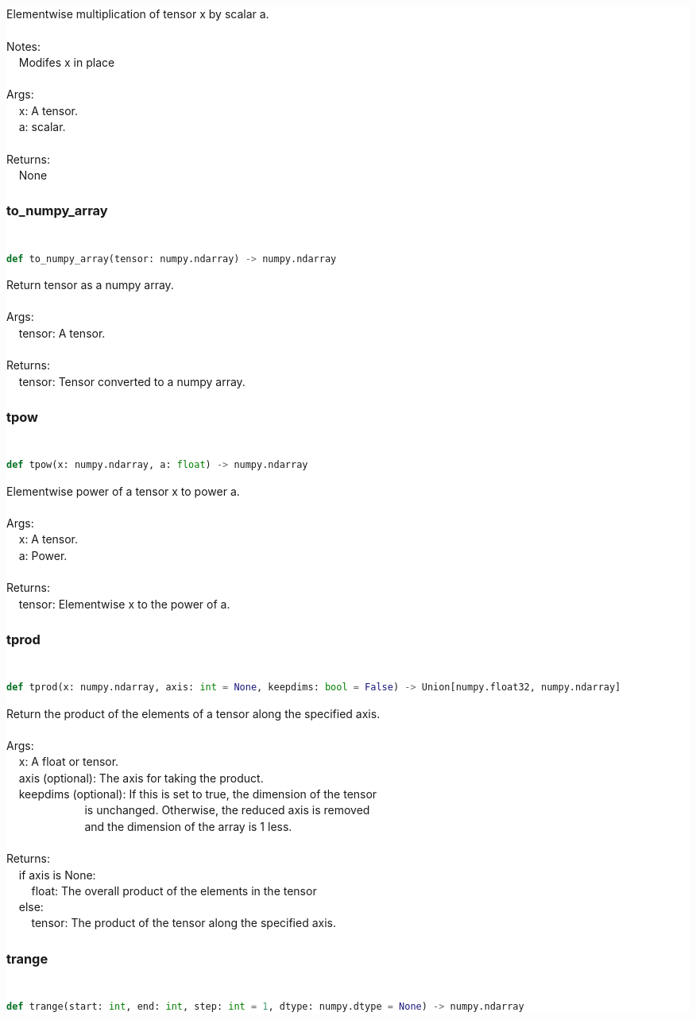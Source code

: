 

Elementwise multiplication of tensor x by scalar a.<br /><br />Notes:<br />&nbsp;&nbsp;&nbsp;&nbsp;Modifes x in place<br /><br />Args:<br />&nbsp;&nbsp;&nbsp;&nbsp;x: A tensor.<br />&nbsp;&nbsp;&nbsp;&nbsp;a: scalar.<br /><br />Returns:<br />&nbsp;&nbsp;&nbsp;&nbsp;None


### to\_numpy\_array
```py

def to_numpy_array(tensor: numpy.ndarray) -> numpy.ndarray

```



Return tensor as a numpy array.<br /><br />Args:<br />&nbsp;&nbsp;&nbsp;&nbsp;tensor: A tensor.<br /><br />Returns:<br />&nbsp;&nbsp;&nbsp;&nbsp;tensor: Tensor converted to a numpy array.


### tpow
```py

def tpow(x: numpy.ndarray, a: float) -> numpy.ndarray

```



Elementwise power of a tensor x to power a.<br /><br />Args:<br />&nbsp;&nbsp;&nbsp;&nbsp;x: A tensor.<br />&nbsp;&nbsp;&nbsp;&nbsp;a: Power.<br /><br />Returns:<br />&nbsp;&nbsp;&nbsp;&nbsp;tensor: Elementwise x to the power of a.


### tprod
```py

def tprod(x: numpy.ndarray, axis: int = None, keepdims: bool = False) -> Union[numpy.float32, numpy.ndarray]

```



Return the product of the elements of a tensor along the specified axis.<br /><br />Args:<br />&nbsp;&nbsp;&nbsp;&nbsp;x: A float or tensor.<br />&nbsp;&nbsp;&nbsp;&nbsp;axis (optional): The axis for taking the product.<br />&nbsp;&nbsp;&nbsp;&nbsp;keepdims (optional): If this is set to true, the dimension of the tensor<br />&nbsp;&nbsp;&nbsp;&nbsp;&nbsp;&nbsp;&nbsp;&nbsp;&nbsp;&nbsp;&nbsp;&nbsp;&nbsp;&nbsp;&nbsp;&nbsp;&nbsp;&nbsp;&nbsp;&nbsp;&nbsp;&nbsp;&nbsp;&nbsp; is unchanged. Otherwise, the reduced axis is removed<br />&nbsp;&nbsp;&nbsp;&nbsp;&nbsp;&nbsp;&nbsp;&nbsp;&nbsp;&nbsp;&nbsp;&nbsp;&nbsp;&nbsp;&nbsp;&nbsp;&nbsp;&nbsp;&nbsp;&nbsp;&nbsp;&nbsp;&nbsp;&nbsp; and the dimension of the array is 1 less.<br /><br />Returns:<br />&nbsp;&nbsp;&nbsp;&nbsp;if axis is None:<br />&nbsp;&nbsp;&nbsp;&nbsp;&nbsp;&nbsp;&nbsp;&nbsp;float: The overall product of the elements in the tensor<br />&nbsp;&nbsp;&nbsp;&nbsp;else:<br />&nbsp;&nbsp;&nbsp;&nbsp;&nbsp;&nbsp;&nbsp;&nbsp;tensor: The product of the tensor along the specified axis.


### trange
```py

def trange(start: int, end: int, step: int = 1, dtype: numpy.dtype = None) -> numpy.ndarray

```
